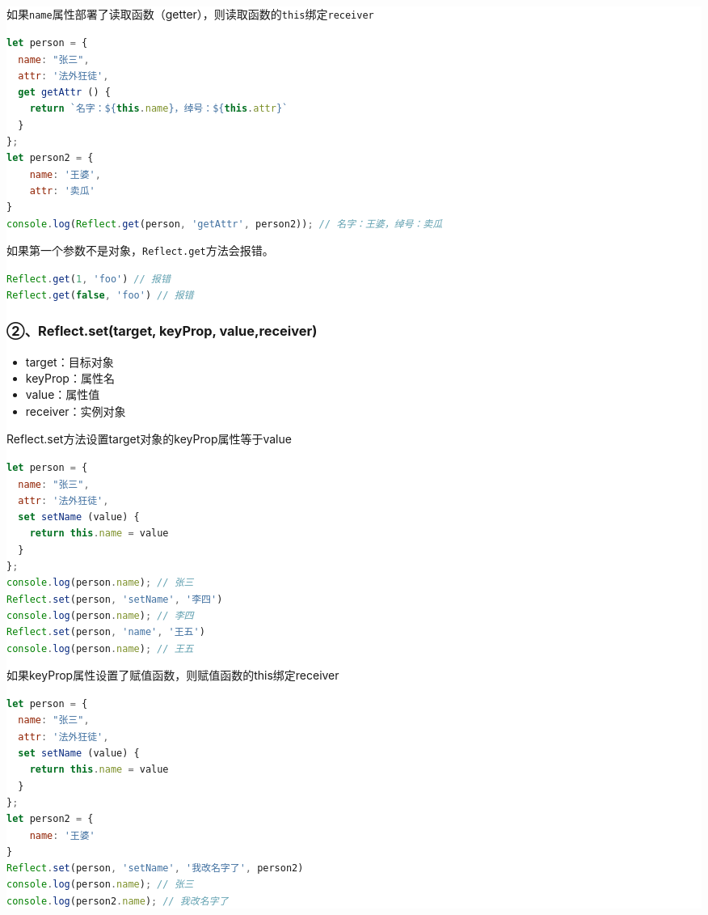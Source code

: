 如果`name`属性部署了读取函数（getter），则读取函数的`this`绑定`receiver`

```js
let person = {
  name: "张三",
  attr: '法外狂徒',
  get getAttr () {
	return `名字：${this.name}，绰号：${this.attr}`
  }
};
let person2 = {
	name: '王婆',
	attr: '卖瓜'
}
console.log(Reflect.get(person, 'getAttr', person2)); // 名字：王婆，绰号：卖瓜
```

如果第一个参数不是对象，`Reflect.get`方法会报错。

```js
Reflect.get(1, 'foo') // 报错
Reflect.get(false, 'foo') // 报错
```

### ②、Reflect.set(target, keyProp, value,receiver)

- target：目标对象
- keyProp：属性名
- value：属性值
- receiver：实例对象

Reflect.set方法设置target对象的keyProp属性等于value

```js
let person = {
  name: "张三",
  attr: '法外狂徒',
  set setName (value) {
	return this.name = value
  }
};
console.log(person.name); // 张三
Reflect.set(person, 'setName', '李四')
console.log(person.name); // 李四
Reflect.set(person, 'name', '王五')
console.log(person.name); // 王五
```

如果keyProp属性设置了赋值函数，则赋值函数的this绑定receiver

```js
let person = {
  name: "张三",
  attr: '法外狂徒',
  set setName (value) {
	return this.name = value
  }
};
let person2 = {
	name: '王婆'
}
Reflect.set(person, 'setName', '我改名字了', person2)
console.log(person.name); // 张三
console.log(person2.name); // 我改名字了
```
